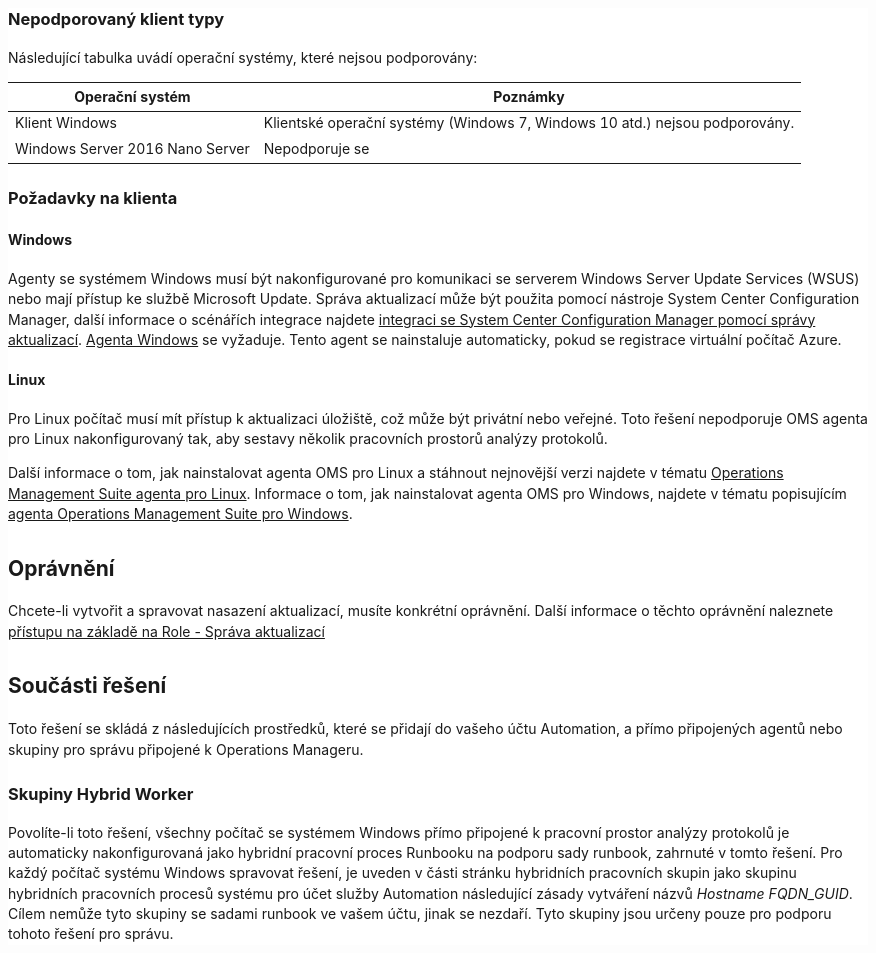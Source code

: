 ### <a name="unsupported-client-types"></a>Nepodporovaný klient typy

Následující tabulka uvádí operační systémy, které nejsou podporovány:

|Operační systém  |Poznámky  |
|---------|---------|
|Klient Windows     | Klientské operační systémy (Windows 7, Windows 10 atd.) nejsou podporovány.        |
|Windows Server 2016 Nano Server     | Nepodporuje se       |

### <a name="client-requirements"></a>Požadavky na klienta

#### <a name="windows"></a>Windows

Agenty se systémem Windows musí být nakonfigurované pro komunikaci se serverem Windows Server Update Services (WSUS) nebo mají přístup ke službě Microsoft Update. Správa aktualizací může být použita pomocí nástroje System Center Configuration Manager, další informace o scénářích integrace najdete [integraci se System Center Configuration Manager pomocí správy aktualizací](oms-solution-updatemgmt-sccmintegration.md#configuration). [Agenta Windows](../log-analytics/log-analytics-agent-windows.md) se vyžaduje. Tento agent se nainstaluje automaticky, pokud se registrace virtuální počítač Azure.

#### <a name="linux"></a>Linux

Pro Linux počítač musí mít přístup k aktualizaci úložiště, což může být privátní nebo veřejné. Toto řešení nepodporuje OMS agenta pro Linux nakonfigurovaný tak, aby sestavy několik pracovních prostorů analýzy protokolů.

Další informace o tom, jak nainstalovat agenta OMS pro Linux a stáhnout nejnovější verzi najdete v tématu [Operations Management Suite agenta pro Linux](https://github.com/microsoft/oms-agent-for-linux). Informace o tom, jak nainstalovat agenta OMS pro Windows, najdete v tématu popisujícím [agenta Operations Management Suite pro Windows](../log-analytics/log-analytics-windows-agent.md).

## <a name="permissions"></a>Oprávnění

Chcete-li vytvořit a spravovat nasazení aktualizací, musíte konkrétní oprávnění. Další informace o těchto oprávnění naleznete [přístupu na základě na Role - Správa aktualizací](automation-role-based-access-control.md#update-management)

## <a name="solution-components"></a>Součásti řešení

Toto řešení se skládá z následujících prostředků, které se přidají do vašeho účtu Automation, a přímo připojených agentů nebo skupiny pro správu připojené k Operations Manageru.

### <a name="hybrid-worker-groups"></a>Skupiny Hybrid Worker

Povolíte-li toto řešení, všechny počítač se systémem Windows přímo připojené k pracovní prostor analýzy protokolů je automaticky nakonfigurovaná jako hybridní pracovní proces Runbooku na podporu sady runbook, zahrnuté v tomto řešení. Pro každý počítač systému Windows spravovat řešení, je uveden v části stránku hybridních pracovních skupin jako skupinu hybridních pracovních procesů systému pro účet služby Automation následující zásady vytváření názvů *Hostname FQDN_GUID*. Cílem nemůže tyto skupiny se sadami runbook ve vašem účtu, jinak se nezdaří. Tyto skupiny jsou určeny pouze pro podporu tohoto řešení pro správu.
